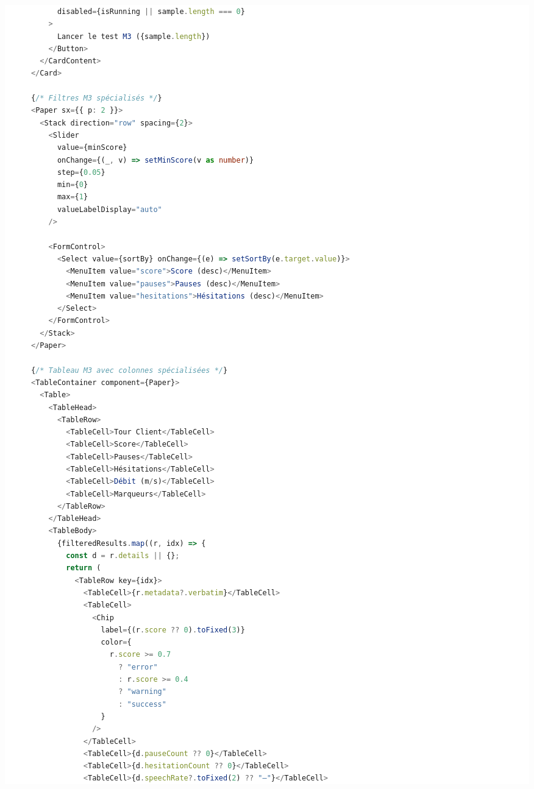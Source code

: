 ```typescript
            disabled={isRunning || sample.length === 0}
          >
            Lancer le test M3 ({sample.length})
          </Button>
        </CardContent>
      </Card>

      {/* Filtres M3 spécialisés */}
      <Paper sx={{ p: 2 }}>
        <Stack direction="row" spacing={2}>
          <Slider
            value={minScore}
            onChange={(_, v) => setMinScore(v as number)}
            step={0.05}
            min={0}
            max={1}
            valueLabelDisplay="auto"
          />

          <FormControl>
            <Select value={sortBy} onChange={(e) => setSortBy(e.target.value)}>
              <MenuItem value="score">Score (desc)</MenuItem>
              <MenuItem value="pauses">Pauses (desc)</MenuItem>
              <MenuItem value="hesitations">Hésitations (desc)</MenuItem>
            </Select>
          </FormControl>
        </Stack>
      </Paper>

      {/* Tableau M3 avec colonnes spécialisées */}
      <TableContainer component={Paper}>
        <Table>
          <TableHead>
            <TableRow>
              <TableCell>Tour Client</TableCell>
              <TableCell>Score</TableCell>
              <TableCell>Pauses</TableCell>
              <TableCell>Hésitations</TableCell>
              <TableCell>Débit (m/s)</TableCell>
              <TableCell>Marqueurs</TableCell>
            </TableRow>
          </TableHead>
          <TableBody>
            {filteredResults.map((r, idx) => {
              const d = r.details || {};
              return (
                <TableRow key={idx}>
                  <TableCell>{r.metadata?.verbatim}</TableCell>
                  <TableCell>
                    <Chip
                      label={(r.score ?? 0).toFixed(3)}
                      color={
                        r.score >= 0.7
                          ? "error"
                          : r.score >= 0.4
                          ? "warning"
                          : "success"
                      }
                    />
                  </TableCell>
                  <TableCell>{d.pauseCount ?? 0}</TableCell>
                  <TableCell>{d.hesitationCount ?? 0}</TableCell>
                  <TableCell>{d.speechRate?.toFixed(2) ?? "—"}</TableCell>
```